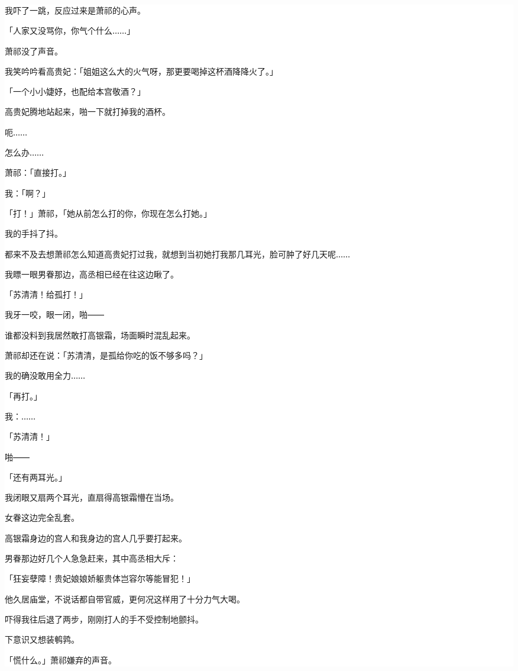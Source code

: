 我吓了一跳，反应过来是萧祁的心声。

「人家又没骂你，你气个什么……」

萧祁没了声音。

我笑吟吟看高贵妃：「姐姐这么大的火气呀，那更要喝掉这杯酒降降火了。」

「一个小小婕妤，也配给本宫敬酒？」

高贵妃腾地站起来，啪一下就打掉我的酒杯。

呃……

怎么办……

萧祁：「直接打。」

我：「啊？」

「打！」萧祁，「她从前怎么打的你，你现在怎么打她。」

我的手抖了抖。

都来不及去想萧祁怎么知道高贵妃打过我，就想到当初她打我那几耳光，脸可肿了好几天呢……

我瞟一眼男眷那边，高丞相已经在往这边瞅了。

「苏清清！给孤打！」

我牙一咬，眼一闭，啪——

谁都没料到我居然敢打高银霜，场面瞬时混乱起来。

萧祁却还在说：「苏清清，是孤给你吃的饭不够多吗？」

我的确没敢用全力……

「再打。」

我：……

「苏清清！」

啪——

「还有两耳光。」

我闭眼又扇两个耳光，直扇得高银霜懵在当场。

女眷这边完全乱套。

高银霜身边的宫人和我身边的宫人几乎要打起来。

男眷那边好几个人急急赶来，其中高丞相大斥：

「狂妄孽障！贵妃娘娘娇躯贵体岂容尔等能冒犯！」

他久居庙堂，不说话都自带官威，更何况这样用了十分力气大喝。

吓得我往后退了两步，刚刚打人的手不受控制地颤抖。

下意识又想装鹌鹑。

「慌什么。」萧祁嫌弃的声音。
